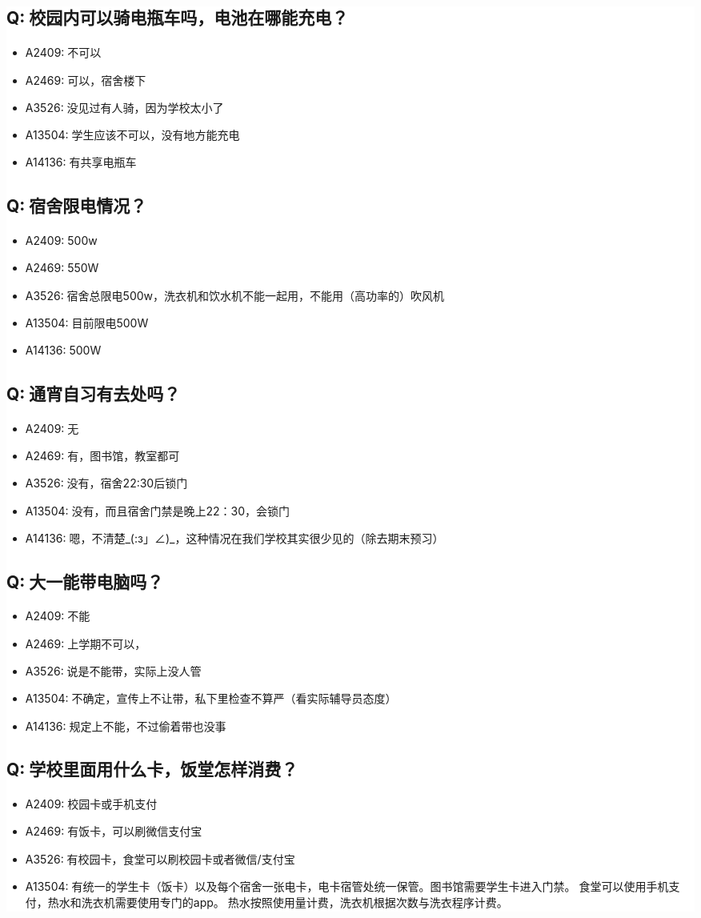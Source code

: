 ## Q: 校园内可以骑电瓶车吗，电池在哪能充电？

- A2409: 不可以

- A2469: 可以，宿舍楼下

- A3526: 没见过有人骑，因为学校太小了

- A13504: 学生应该不可以，没有地方能充电

- A14136: 有共享电瓶车

## Q: 宿舍限电情况？

- A2409: 500w

- A2469: 550W

- A3526: 宿舍总限电500w，洗衣机和饮水机不能一起用，不能用（高功率的）吹风机

- A13504: 目前限电500W

- A14136: 500W

## Q: 通宵自习有去处吗？

- A2409: 无

- A2469: 有，图书馆，教室都可

- A3526: 没有，宿舍22:30后锁门

- A13504: 没有，而且宿舍门禁是晚上22：30，会锁门

- A14136: 嗯，不清楚\_(:з」∠)\_，这种情况在我们学校其实很少见的（除去期末预习）

## Q: 大一能带电脑吗？

- A2409: 不能

- A2469: 上学期不可以，

- A3526: 说是不能带，实际上没人管

- A13504: 不确定，宣传上不让带，私下里检查不算严（看实际辅导员态度）

- A14136: 规定上不能，不过偷着带也没事

## Q: 学校里面用什么卡，饭堂怎样消费？

- A2409: 校园卡或手机支付

- A2469: 有饭卡，可以刷微信支付宝

- A3526: 有校园卡，食堂可以刷校园卡或者微信/支付宝

- A13504: 有统一的学生卡（饭卡）以及每个宿舍一张电卡，电卡宿管处统一保管。图书馆需要学生卡进入门禁。
食堂可以使用手机支付，热水和洗衣机需要使用专门的app。
热水按照使用量计费，洗衣机根据次数与洗衣程序计费。
